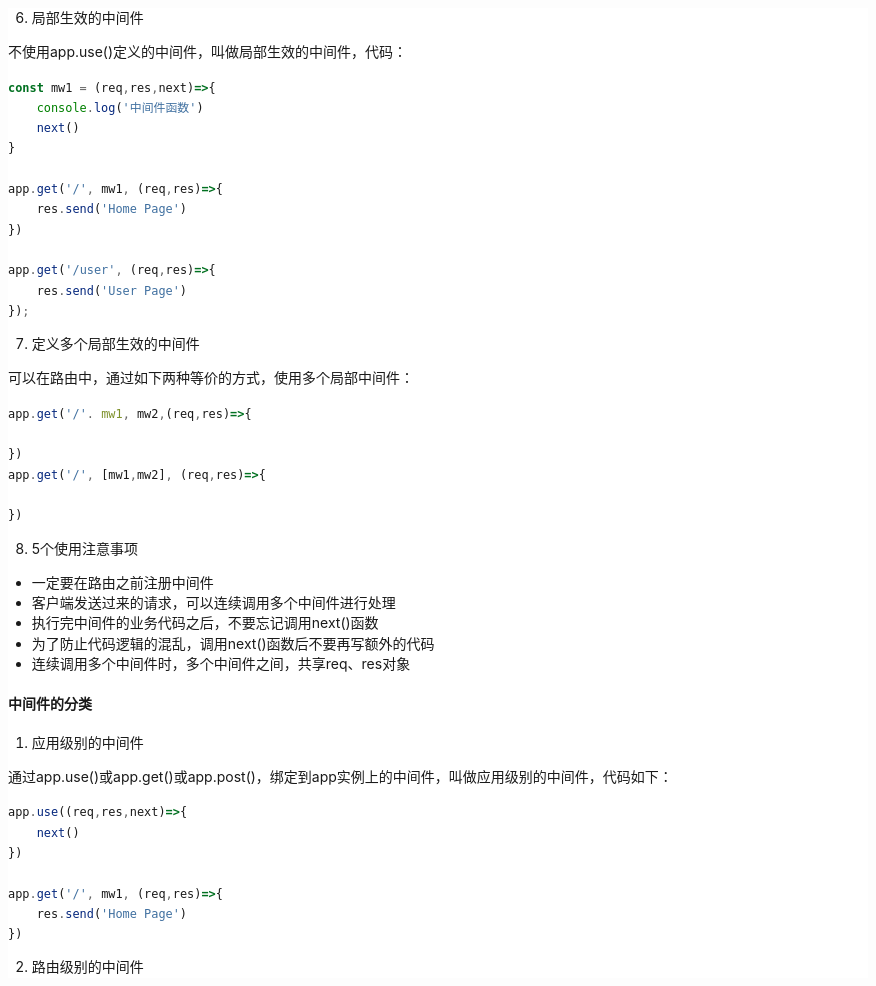 6. 局部生效的中间件

不使用app.use()定义的中间件，叫做局部生效的中间件，代码：
```js
const mw1 = (req,res,next)=>{
    console.log('中间件函数')
    next()
}

app.get('/', mw1, (req,res)=>{
    res.send('Home Page')
})

app.get('/user', (req,res)=>{
    res.send('User Page')
});

```

7. 定义多个局部生效的中间件

可以在路由中，通过如下两种等价的方式，使用多个局部中间件：
```js
app.get('/'. mw1, mw2,(req,res)=>{

})
app.get('/', [mw1,mw2], (req,res)=>{

})
```

8. 5个使用注意事项

* 一定要在路由之前注册中间件
* 客户端发送过来的请求，可以连续调用多个中间件进行处理
* 执行完中间件的业务代码之后，不要忘记调用next()函数
* 为了防止代码逻辑的混乱，调用next()函数后不要再写额外的代码
* 连续调用多个中间件时，多个中间件之间，共享req、res对象

#### 中间件的分类

1. 应用级别的中间件

通过app.use()或app.get()或app.post()，绑定到app实例上的中间件，叫做应用级别的中间件，代码如下：
```js
app.use((req,res,next)=>{
    next()
})

app.get('/', mw1, (req,res)=>{
    res.send('Home Page')
})
```

2. 路由级别的中间件

